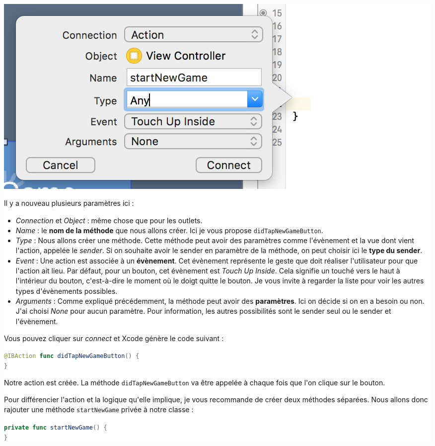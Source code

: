 ![](Images/P4/P4C1_6.png)

Il y a nouveau plusieurs paramètres ici :
- *Connection* et *Object* : même chose que pour les outlets.
- *Name* : le **nom de la méthode** que nous allons créer. Ici je vous propose `didTapNewGameButton`.
- *Type* : Nous allons créer une méthode. Cette méthode peut avoir des paramètres comme l'évènement et la vue dont vient l'action, appelée le *sender*. Si on souhaite avoir le sender en paramètre de la méthode, on peut choisir ici le **type du sender**.
- *Event* : Une action est associée à un **évènement**. Cet évènement représente le geste que doit réaliser l'utilisateur pour que l'action ait lieu. Par défaut, pour un bouton, cet évènement est *Touch Up Inside*. Cela signifie un touché vers le haut à l'intérieur du bouton, c'est-à-dire le moment où le doigt quitte le bouton. Je vous invite à regarder la liste pour voir les autres types d'évènements possibles.
- *Arguments* : Comme expliqué précédemment, la méthode peut avoir des **paramètres**. Ici on décide si on en a besoin ou non. J'ai choisi *None* pour aucun paramètre. Pour information, les autres possibilités sont le sender seul ou le sender et l'évènement.

Vous pouvez cliquer sur *connect* et Xcode génère le code suivant :

```swift
@IBAction func didTapNewGameButton() {
}
```

Notre action est créée. La méthode `didTapNewGameButton` va être appelée à chaque fois que l'on clique sur le bouton.

Pour différencier l'action et la logique qu'elle implique, je vous recommande de créer deux méthodes séparées. Nous allons donc rajouter une méthode `startNewGame` privée à notre classe :

```swift
private func startNewGame() {
}
```
